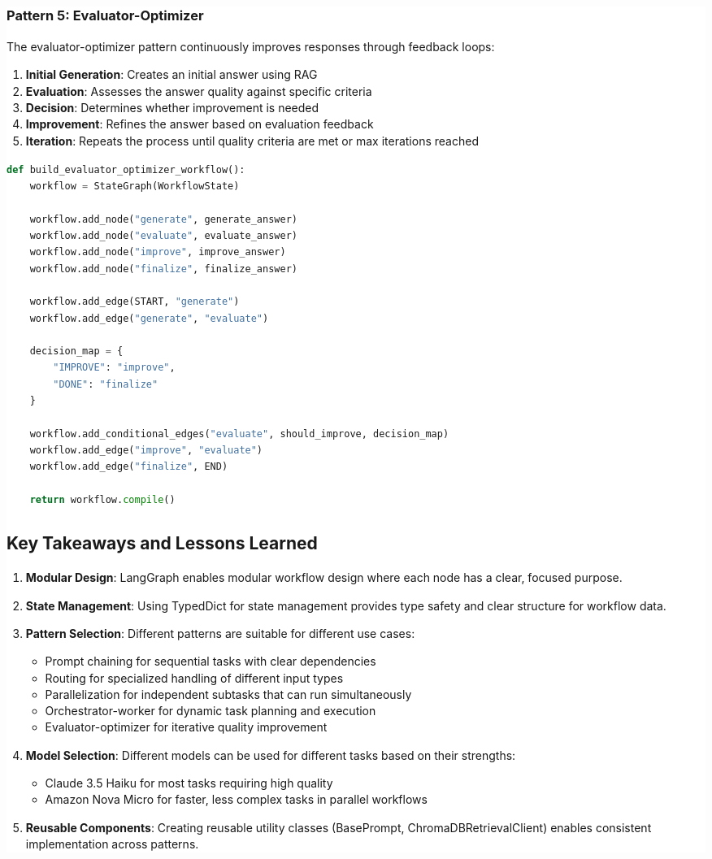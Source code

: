 ### Pattern 5: Evaluator-Optimizer

The evaluator-optimizer pattern continuously improves responses through feedback loops:

1. **Initial Generation**: Creates an initial answer using RAG
2. **Evaluation**: Assesses the answer quality against specific criteria
3. **Decision**: Determines whether improvement is needed
4. **Improvement**: Refines the answer based on evaluation feedback
5. **Iteration**: Repeats the process until quality criteria are met or max iterations reached

```python
def build_evaluator_optimizer_workflow():
    workflow = StateGraph(WorkflowState)

    workflow.add_node("generate", generate_answer)
    workflow.add_node("evaluate", evaluate_answer)
    workflow.add_node("improve", improve_answer)
    workflow.add_node("finalize", finalize_answer)
    
    workflow.add_edge(START, "generate")
    workflow.add_edge("generate", "evaluate")

    decision_map = {
        "IMPROVE": "improve",
        "DONE": "finalize"
    }

    workflow.add_conditional_edges("evaluate", should_improve, decision_map)
    workflow.add_edge("improve", "evaluate")
    workflow.add_edge("finalize", END)
    
    return workflow.compile()
```

## Key Takeaways and Lessons Learned

1. **Modular Design**: LangGraph enables modular workflow design where each node has a clear, focused purpose.

2. **State Management**: Using TypedDict for state management provides type safety and clear structure for workflow data.

3. **Pattern Selection**: Different patterns are suitable for different use cases:
   - Prompt chaining for sequential tasks with clear dependencies
   - Routing for specialized handling of different input types
   - Parallelization for independent subtasks that can run simultaneously
   - Orchestrator-worker for dynamic task planning and execution
   - Evaluator-optimizer for iterative quality improvement

4. **Model Selection**: Different models can be used for different tasks based on their strengths:
   - Claude 3.5 Haiku for most tasks requiring high quality
   - Amazon Nova Micro for faster, less complex tasks in parallel workflows

5. **Reusable Components**: Creating reusable utility classes (BasePrompt, ChromaDBRetrievalClient) enables consistent implementation across patterns.
